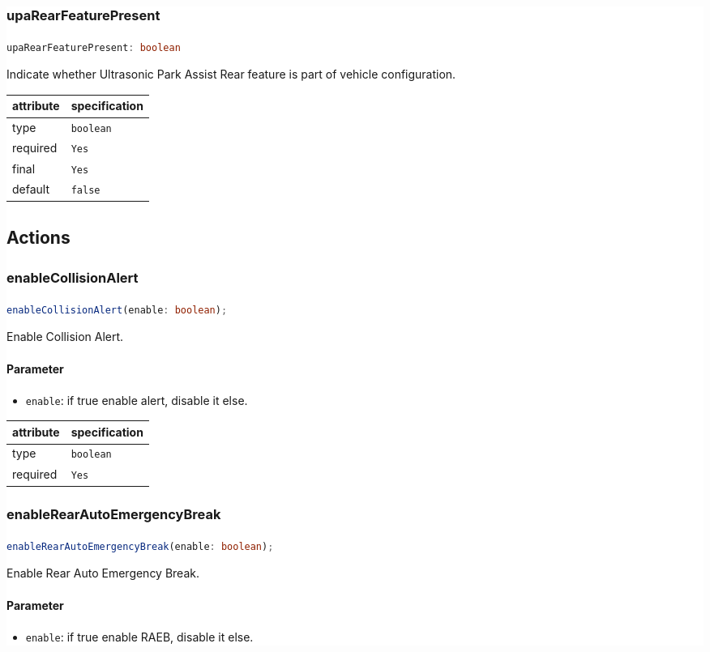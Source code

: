<a id="prop_upaRearFeaturePresent"></a>

### upaRearFeaturePresent

```ts
upaRearFeaturePresent: boolean
```

Indicate whether Ultrasonic Park Assist Rear feature is part of vehicle configuration.

|attribute|specification|
|---------|-------------|
|type     |`boolean`    |
|required |`Yes`        |
|final    |`Yes`        |
|default  |`false`      |

<a id="title_Actions"></a>

## Actions

<a id="action_enableCollisionAlert"></a>

### enableCollisionAlert

```ts
enableCollisionAlert(enable: boolean);
```

Enable Collision Alert.

#### Parameter

- `enable`: if true enable alert, disable it else.

|attribute|specification|
|---------|-------------|
|type     |`boolean`    |
|required |`Yes`        |

<a id="action_enableRearAutoEmergencyBreak"></a>

### enableRearAutoEmergencyBreak

```ts
enableRearAutoEmergencyBreak(enable: boolean);
```

Enable Rear Auto Emergency Break.

#### Parameter

- `enable`: if true enable RAEB, disable it else.
